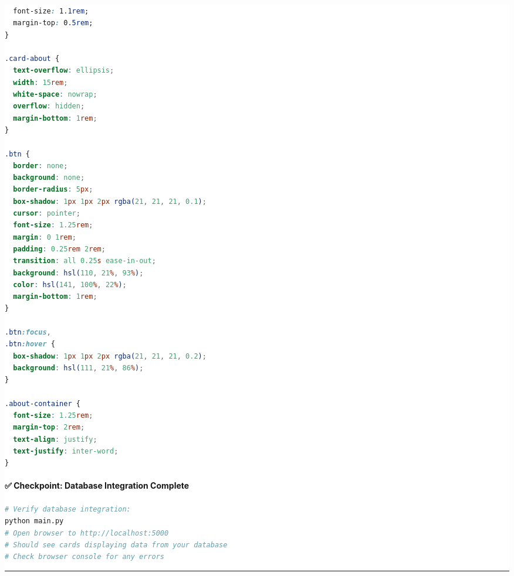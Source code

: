 ```css
  font-size: 1.1rem;
  margin-top: 0.5rem;
}

.card-about {
  text-overflow: ellipsis;
  width: 15rem;
  white-space: nowrap;
  overflow: hidden;
  margin-bottom: 1rem;
}

.btn {
  border: none;
  background: none;
  border-radius: 5px;
  box-shadow: 1px 1px 2px rgba(21, 21, 21, 0.1);
  cursor: pointer;
  font-size: 1.25rem;
  margin: 0 1rem;
  padding: 0.25rem 2rem;
  transition: all 0.25s ease-in-out;
  background: hsl(110, 21%, 93%);
  color: hsl(141, 100%, 22%);
  margin-bottom: 1rem;
}

.btn:focus,
.btn:hover {
  box-shadow: 1px 1px 2px rgba(21, 21, 21, 0.2);
  background: hsl(111, 21%, 86%);
}

.about-container {
  font-size: 1.25rem;
  margin-top: 2rem;
  text-align: justify;
  text-justify: inter-word;
}
```

#### ✅ Checkpoint: Database Integration Complete

```bash
# Verify database integration:
python main.py
# Open browser to http://localhost:5000
# Should see cards displaying data from your database
# Check browser console for any errors
```

---

